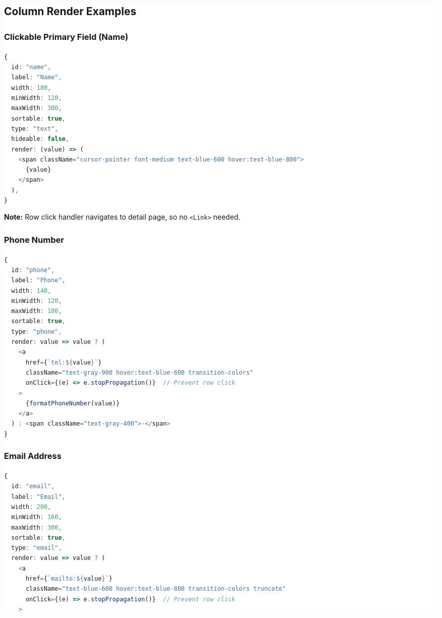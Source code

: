 
## Column Render Examples

### Clickable Primary Field (Name)

```typescript
{
  id: "name",
  label: "Name",
  width: 180,
  minWidth: 120,
  maxWidth: 300,
  sortable: true,
  type: "text",
  hideable: false,
  render: (value) => (
    <span className="cursor-pointer font-medium text-blue-600 hover:text-blue-800">
      {value}
    </span>
  ),
}
```

**Note:** Row click handler navigates to detail page, so no `<Link>` needed.

### Phone Number

```typescript
{
  id: "phone",
  label: "Phone",
  width: 140,
  minWidth: 120,
  maxWidth: 180,
  sortable: true,
  type: "phone",
  render: value => value ? (
    <a 
      href={`tel:${value}`} 
      className="text-gray-900 hover:text-blue-600 transition-colors"
      onClick={(e) => e.stopPropagation()}  // Prevent row click
    >
      {formatPhoneNumber(value)}
    </a>
  ) : <span className="text-gray-400">-</span>
}
```

### Email Address

```typescript
{
  id: "email",
  label: "Email",
  width: 200,
  minWidth: 160,
  maxWidth: 300,
  sortable: true,
  type: "email",
  render: value => value ? (
    <a 
      href={`mailto:${value}`} 
      className="text-blue-600 hover:text-blue-800 transition-colors truncate"
      onClick={(e) => e.stopPropagation()}  // Prevent row click
    >
```